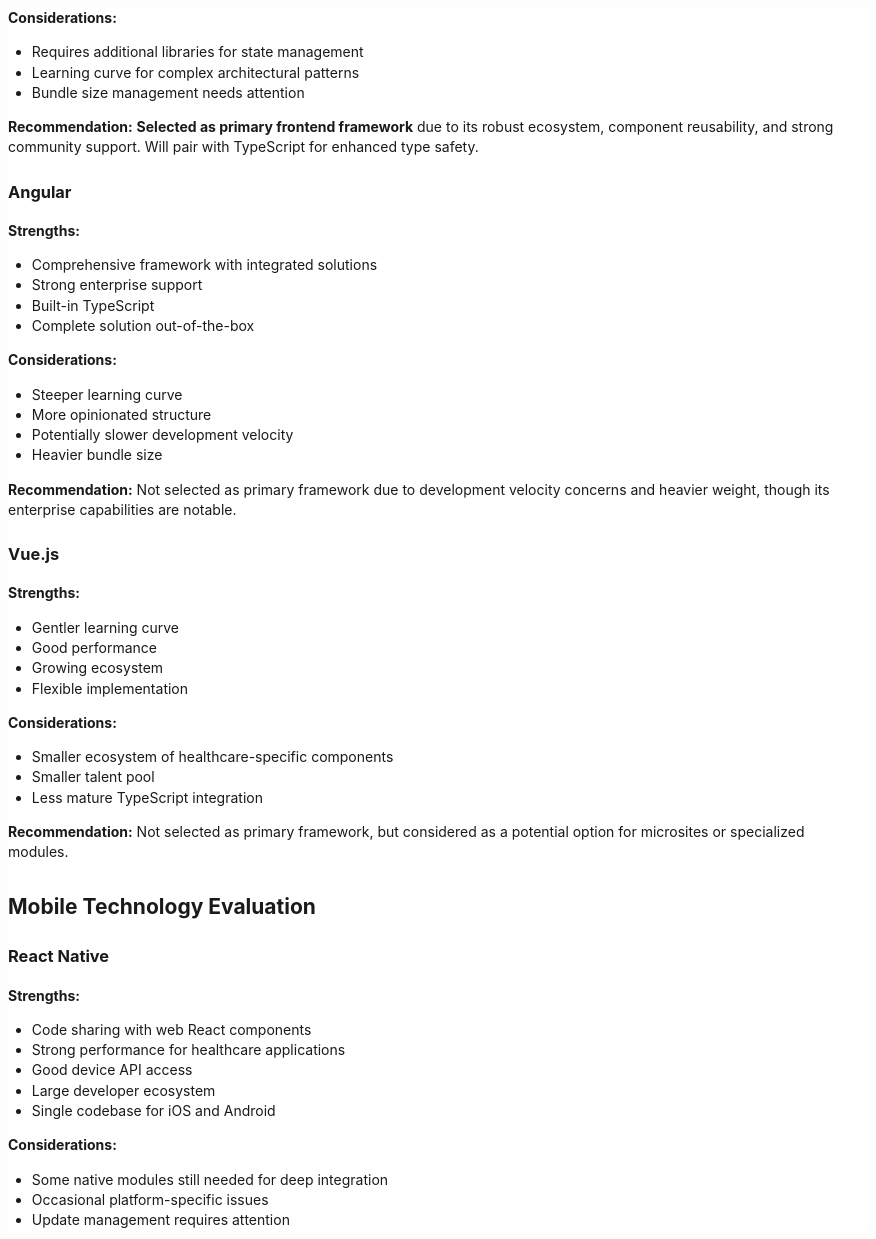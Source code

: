 **Considerations:**
- Requires additional libraries for state management
- Learning curve for complex architectural patterns
- Bundle size management needs attention

**Recommendation:** **Selected as primary frontend framework** due to its robust ecosystem, component reusability, and strong community support. Will pair with TypeScript for enhanced type safety.

### Angular
**Strengths:**
- Comprehensive framework with integrated solutions
- Strong enterprise support
- Built-in TypeScript
- Complete solution out-of-the-box

**Considerations:**
- Steeper learning curve
- More opinionated structure
- Potentially slower development velocity
- Heavier bundle size

**Recommendation:** Not selected as primary framework due to development velocity concerns and heavier weight, though its enterprise capabilities are notable.

### Vue.js
**Strengths:**
- Gentler learning curve
- Good performance
- Growing ecosystem
- Flexible implementation

**Considerations:**
- Smaller ecosystem of healthcare-specific components
- Smaller talent pool
- Less mature TypeScript integration

**Recommendation:** Not selected as primary framework, but considered as a potential option for microsites or specialized modules.

## Mobile Technology Evaluation

### React Native
**Strengths:**
- Code sharing with web React components
- Strong performance for healthcare applications
- Good device API access
- Large developer ecosystem
- Single codebase for iOS and Android

**Considerations:**
- Some native modules still needed for deep integration
- Occasional platform-specific issues
- Update management requires attention
